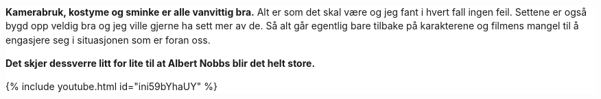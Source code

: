 **Kamerabruk, kostyme og sminke er alle vanvittig bra.** Alt er som det skal være og jeg fant i hvert fall ingen feil. Settene er også bygd opp veldig bra og jeg ville gjerne ha sett mer av de. Så alt går egentlig bare tilbake på karakterene og filmens mangel til å engasjere seg i situasjonen som er foran oss.

**Det skjer dessverre litt for lite til at Albert Nobbs blir det helt store.**

{% include youtube.html id="ini59bYhaUY" %}
